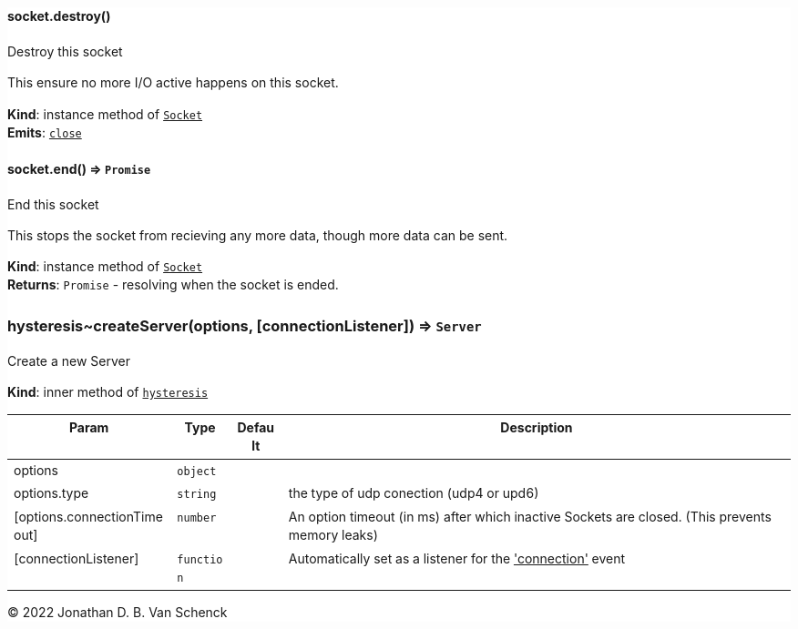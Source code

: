 <a name="module_hysteresis..Socket+destroy"></a>

#### socket.destroy()
Destroy this socket

This ensure no more I/O active happens on this socket.

**Kind**: instance method of [<code>Socket</code>](#module_hysteresis..Socket)  
**Emits**: [<code>close</code>](#Socket+event_close)  
<a name="module_hysteresis..Socket+end"></a>

#### socket.end() ⇒ <code>Promise</code>
End this socket

This stops the socket from recieving any more data,
though more data can be sent.

**Kind**: instance method of [<code>Socket</code>](#module_hysteresis..Socket)  
**Returns**: <code>Promise</code> - resolving when the socket is ended.  
<a name="module_hysteresis..createServer"></a>

### hysteresis~createServer(options, [connectionListener]) ⇒ <code>Server</code>
Create a new Server

**Kind**: inner method of [<code>hysteresis</code>](#module_hysteresis)  

| Param | Type | Default | Description |
| --- | --- | --- | --- |
| options | <code>object</code> |  |  |
| options.type | <code>string</code> |  | the type of udp conection (udp4 or upd6) |
| [options.connectionTimeout] | <code>number</code> | <code></code> | An option timeout (in ms) after which inactive Sockets are closed. (This prevents memory leaks) |
| [connectionListener] | <code>function</code> |  | Automatically set as a listener for the ['connection'](Server#connection) event |

&copy; 2022 Jonathan D. B. Van Schenck
